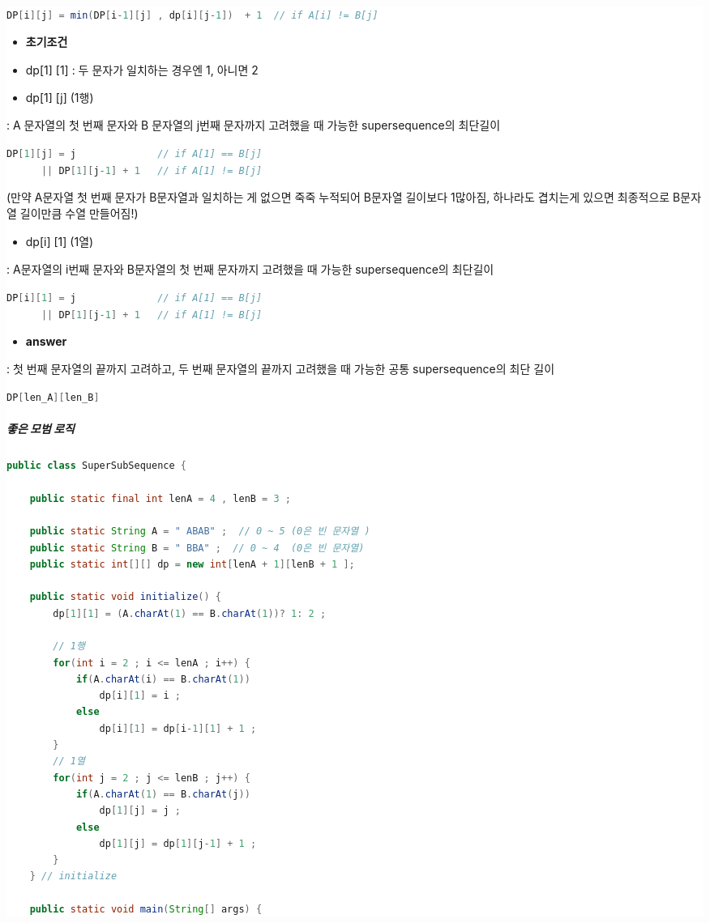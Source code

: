   ```java
  DP[i][j] = min(DP[i-1][j] , dp[i][j-1])  + 1  // if A[i] != B[j]
  ```

  

*  **초기조건**

  * dp[1] [1] : 두 문자가 일치하는 경우엔 1, 아니면 2 
  * dp[1] [j] (1행)  

   : A 문자열의 첫 번째 문자와 B 문자열의 j번째 문자까지 고려했을 때 가능한 supersequence의 최단길이 

  ```java
  DP[1][j] = j 				// if A[1] == B[j] 
      	|| DP[1][j-1] + 1 	// if A[1] != B[j]
  ```

  (만약 A문자열 첫 번째 문자가 B문자열과 일치하는 게 없으면 죽죽 누적되어 B문자열 길이보다 1많아짐, 하나라도 겹치는게 있으면 최종적으로 B문자열 길이만큼 수열 만들어짐!) 

  

  * dp[i] [1] (1열) 

  : A문자열의 i번째 문자와 B문자열의 첫 번째 문자까지 고려했을 때 가능한 supersequence의 최단길이 

  ```java
  DP[i][1] = j 				// if A[1] == B[j] 
      	|| DP[1][j-1] + 1 	// if A[1] != B[j]
  ```



* **answer**

: 첫 번째 문자열의 끝까지 고려하고, 두 번째 문자열의 끝까지 고려했을 때 가능한 공통 supersequence의 최단 길이 

```java
DP[len_A][len_B]
```



##### 좋은 모범 로직

````java
public class SuperSubSequence {

	public static final int lenA = 4 , lenB = 3 ; 

	public static String A = " ABAB" ;  // 0 ~ 5 (0은 빈 문자열 )  
	public static String B = " BBA" ;  // 0 ~ 4  (0은 빈 문자열) 
	public static int[][] dp = new int[lenA + 1][lenB + 1 ]; 

	public static void initialize() {
		dp[1][1] = (A.charAt(1) == B.charAt(1))? 1: 2 ; 

		// 1행 
		for(int i = 2 ; i <= lenA ; i++) {
			if(A.charAt(i) == B.charAt(1))  
                dp[i][1] = i ; 
			else 	
                dp[i][1] = dp[i-1][1] + 1 ; 	
		}
		// 1열 
		for(int j = 2 ; j <= lenB ; j++) {
			if(A.charAt(1) == B.charAt(j)) 
				dp[1][j] = j ; 
			else 
				dp[1][j] = dp[1][j-1] + 1 ; 
		}
	} // initialize
	
	public static void main(String[] args) {
````